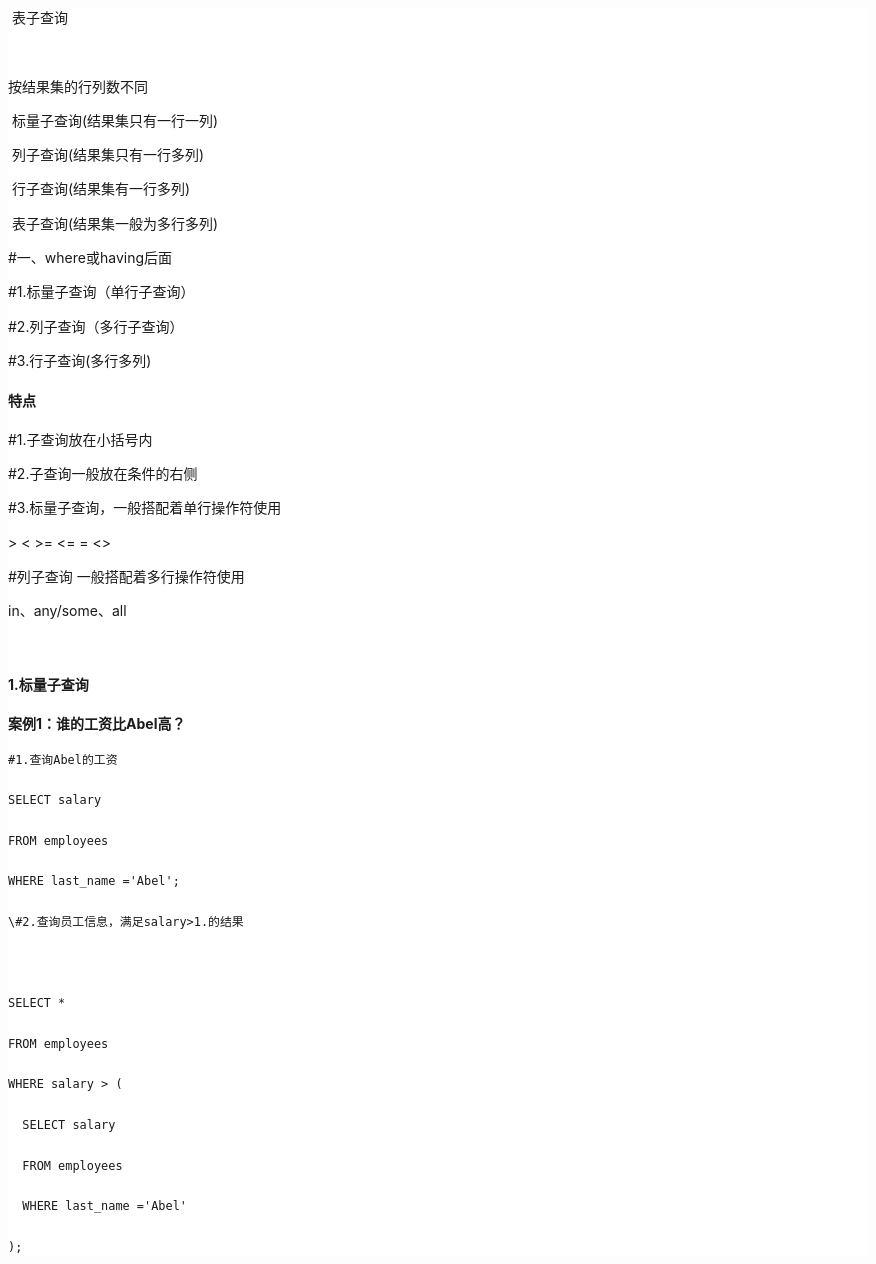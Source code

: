 ​                     表子查询

​                     

按结果集的行列数不同

​      标量子查询(结果集只有一行一列)

​                     列子查询(结果集只有一行多列)

​                     行子查询(结果集有一行多列)

​                     表子查询(结果集一般为多行多列)

\#一、where或having后面

\#1.标量子查询（单行子查询）

\#2.列子查询（多行子查询）

\#3.行子查询(多行多列)

 

#### 特点

\#1.子查询放在小括号内

\#2.子查询一般放在条件的右侧

\#3.标量子查询，一般搭配着单行操作符使用

\> < >= <= = <>

\#列子查询 一般搭配着多行操作符使用

in、any/some、all

​       

 

#### 1.标量子查询

 

**案例1：谁的工资比Abel高？**

```
#1.查询Abel的工资

SELECT salary

FROM employees

WHERE last_name ='Abel';

\#2.查询员工信息，满足salary>1.的结果

 

SELECT *

FROM employees

WHERE salary > (

  SELECT salary

  FROM employees

  WHERE last_name ='Abel'

);
```
